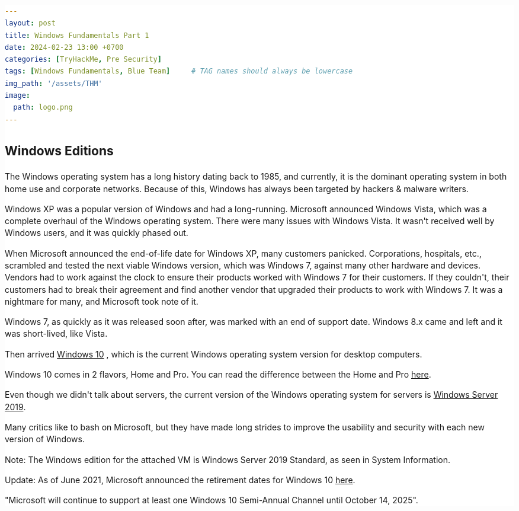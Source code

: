 ```yaml
---
layout: post
title: Windows Fundamentals Part 1
date: 2024-02-23 13:00 +0700
categories: [TryHackMe, Pre Security]
tags: [Windows Fundamentals, Blue Team]     # TAG names should always be lowercase
img_path: '/assets/THM'
image: 
  path: logo.png
--- 
```


##  Windows Editions

The Windows operating system has a long history dating back to 1985, and currently, it is the dominant operating system in both home use and corporate networks. Because of this, Windows has always been targeted by hackers & malware writers.

Windows XP was a popular version of Windows and had a long-running. Microsoft announced Windows Vista, which was a complete overhaul of the Windows operating system. There were many issues with Windows Vista. It wasn't received well by Windows users, and it was quickly phased out.

When Microsoft announced the end-of-life date for Windows XP, many customers panicked. Corporations, hospitals, etc., scrambled and tested the next viable Windows version, which was Windows 7, against many other hardware and devices. Vendors had to work against the clock to ensure their products worked with Windows 7 for their customers. If they couldn't, their customers had to break their agreement and find another vendor that upgraded their products to work with Windows 7. It was a nightmare for many, and Microsoft took note of it.

Windows 7, as quickly as it was released soon after, was marked with an end of support date. Windows 8.x came and left and it was short-lived, like Vista.

Then arrived [Windows 10](https://www.microsoft.com/en-us/windows/tips-and-tricks?activetab=NewPopular) , which is the current Windows operating system version for desktop computers.

Windows 10 comes in 2 flavors, Home and Pro. You can read the difference between the Home and Pro [here](https://www.microsoft.com/en-us/windows/compare-windows-11-home-vs-pro-versions). 

Even though we didn't talk about servers, the current version of the Windows operating system for servers is [Windows Server 2019](https://www.microsoft.com/en-us/windows-server).

Many critics like to bash on Microsoft, but they have made long strides to improve the usability and security with each new version of Windows.

Note: The Windows edition for the attached VM is Windows Server 2019 Standard, as seen in System Information.

Update: As of June 2021, Microsoft announced the retirement dates for Windows 10 [here](https://learn.microsoft.com/en-us/lifecycle/products/windows-10-home-and-pro?ranMID=24542&ranEAID=kXQk6*ivFEQ&ranSiteID=kXQk6.ivFEQ-4cKUPfbv9lM_IR2EX7K_hw&epi=kXQk6.ivFEQ-4cKUPfbv9lM_IR2EX7K_hw&irgwc=1&OCID=AID2000142_aff_7593_1243925&tduid=(ir__feexvhocigkfqna9kk0sohznb32xutanagupypus00)(7593)(1243925)(kXQk6.ivFEQ-4cKUPfbv9lM_IR2EX7K_hw)()&irclickid=_feexvhocigkfqna9kk0sohznb32xutanagupypus00). 

"Microsoft will continue to support at least one Windows 10 Semi-Annual Channel until October 14, 2025".
